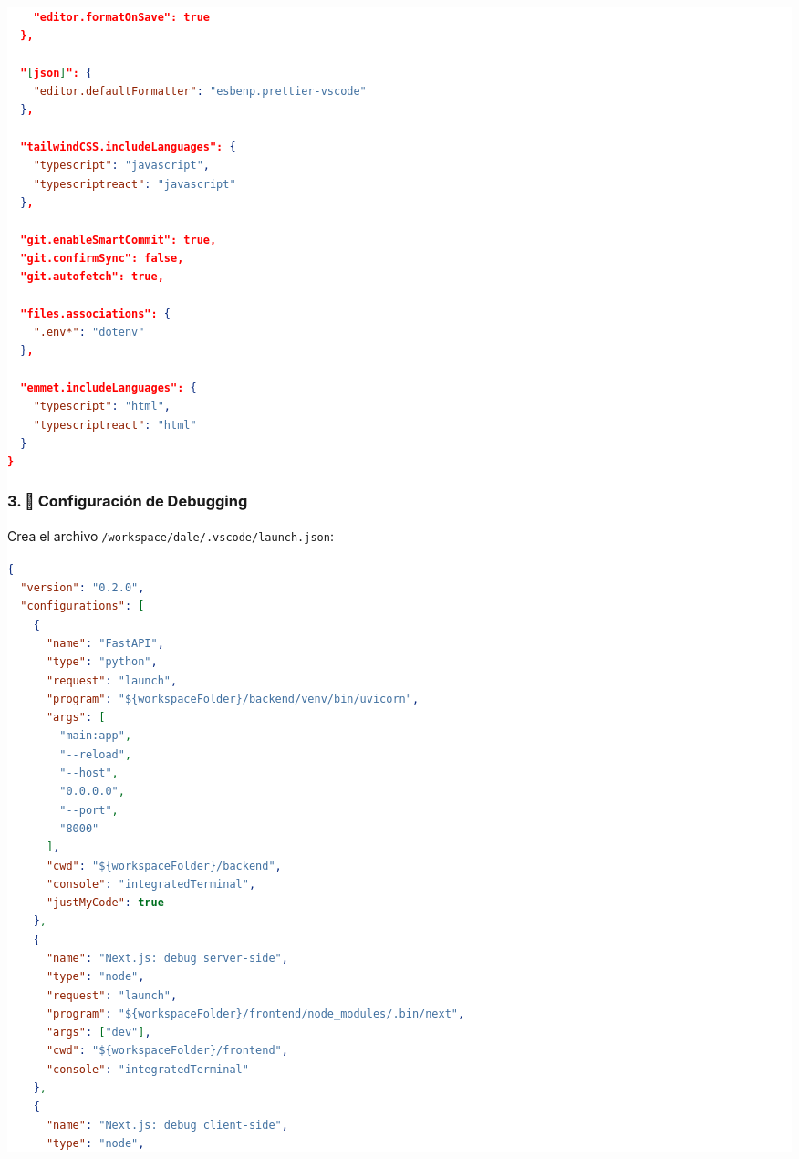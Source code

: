 ```json
    "editor.formatOnSave": true
  },
  
  "[json]": {
    "editor.defaultFormatter": "esbenp.prettier-vscode"
  },
  
  "tailwindCSS.includeLanguages": {
    "typescript": "javascript",
    "typescriptreact": "javascript"
  },
  
  "git.enableSmartCommit": true,
  "git.confirmSync": false,
  "git.autofetch": true,
  
  "files.associations": {
    ".env*": "dotenv"
  },
  
  "emmet.includeLanguages": {
    "typescript": "html",
    "typescriptreact": "html"
  }
}
```

### 3. 🔧 Configuración de Debugging

Crea el archivo `/workspace/dale/.vscode/launch.json`:

```json
{
  "version": "0.2.0",
  "configurations": [
    {
      "name": "FastAPI",
      "type": "python",
      "request": "launch",
      "program": "${workspaceFolder}/backend/venv/bin/uvicorn",
      "args": [
        "main:app",
        "--reload",
        "--host",
        "0.0.0.0",
        "--port",
        "8000"
      ],
      "cwd": "${workspaceFolder}/backend",
      "console": "integratedTerminal",
      "justMyCode": true
    },
    {
      "name": "Next.js: debug server-side",
      "type": "node",
      "request": "launch",
      "program": "${workspaceFolder}/frontend/node_modules/.bin/next",
      "args": ["dev"],
      "cwd": "${workspaceFolder}/frontend",
      "console": "integratedTerminal"
    },
    {
      "name": "Next.js: debug client-side",
      "type": "node",
```